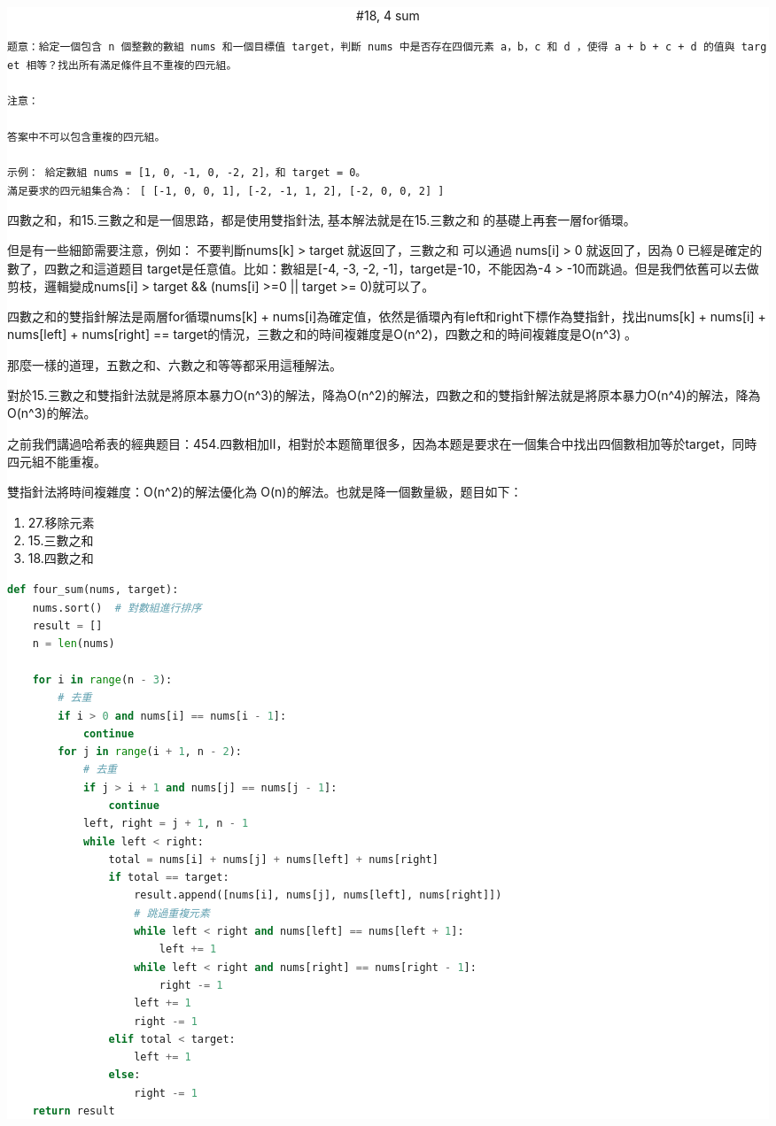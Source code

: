 <div id = "18" style="text-align: center;">
#18, 4 sum
</div>

```
题意：給定一個包含 n 個整數的數組 nums 和一個目標值 target，判斷 nums 中是否存在四個元素 a，b，c 和 d ，使得 a + b + c + d 的值與 target 相等？找出所有滿足條件且不重複的四元組。

注意：

答案中不可以包含重複的四元組。

示例： 給定數組 nums = [1, 0, -1, 0, -2, 2]，和 target = 0。 
滿足要求的四元組集合為： [ [-1, 0, 0, 1], [-2, -1, 1, 2], [-2, 0, 0, 2] ]
```

四數之和，和15.三數之和是一個思路，都是使用雙指針法, 基本解法就是在15.三數之和 的基礎上再套一層for循環。

但是有一些細節需要注意，例如： 不要判斷nums[k] > target 就返回了，三數之和 可以通過 nums[i] > 0 就返回了，因為 0 已經是確定的數了，四數之和這道题目 target是任意值。比如：數組是[-4, -3, -2, -1]，target是-10，不能因為-4 > -10而跳過。但是我們依舊可以去做剪枝，邏輯變成nums[i] > target && (nums[i] >=0 || target >= 0)就可以了。

四數之和的雙指針解法是兩層for循環nums[k] + nums[i]為確定值，依然是循環內有left和right下標作為雙指針，找出nums[k] + nums[i] + nums[left] + nums[right] == target的情況，三數之和的時间複雜度是O(n^2)，四數之和的時间複雜度是O(n^3) 。

那麼一樣的道理，五數之和、六數之和等等都采用這種解法。

對於15.三數之和雙指針法就是將原本暴力O(n^3)的解法，降為O(n^2)的解法，四數之和的雙指針解法就是將原本暴力O(n^4)的解法，降為O(n^3)的解法。

之前我們講過哈希表的經典题目：454.四數相加II，相對於本题簡單很多，因為本题是要求在一個集合中找出四個數相加等於target，同時四元組不能重複。

雙指針法將時间複雜度：O(n^2)的解法優化為 O(n)的解法。也就是降一個數量級，题目如下：

1. 27.移除元素
2. 15.三數之和
3. 18.四數之和

```python
def four_sum(nums, target):
    nums.sort()  # 對數組進行排序
    result = []
    n = len(nums)
    
    for i in range(n - 3):
        # 去重
        if i > 0 and nums[i] == nums[i - 1]:
            continue
        for j in range(i + 1, n - 2):
            # 去重
            if j > i + 1 and nums[j] == nums[j - 1]:
                continue
            left, right = j + 1, n - 1
            while left < right:
                total = nums[i] + nums[j] + nums[left] + nums[right]
                if total == target:
                    result.append([nums[i], nums[j], nums[left], nums[right]])
                    # 跳過重複元素
                    while left < right and nums[left] == nums[left + 1]:
                        left += 1
                    while left < right and nums[right] == nums[right - 1]:
                        right -= 1
                    left += 1
                    right -= 1
                elif total < target:
                    left += 1
                else:
                    right -= 1
    return result

```